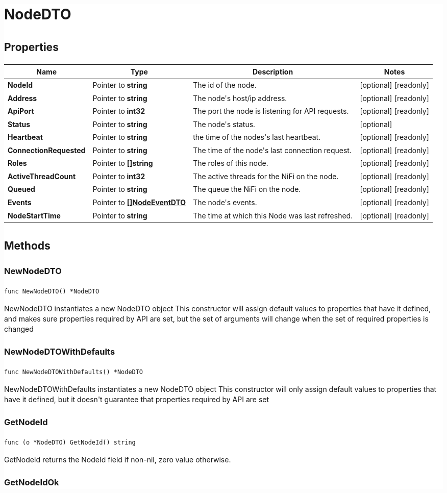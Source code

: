 # NodeDTO

## Properties

Name | Type | Description | Notes
------------ | ------------- | ------------- | -------------
**NodeId** | Pointer to **string** | The id of the node. | [optional] [readonly] 
**Address** | Pointer to **string** | The node&#39;s host/ip address. | [optional] [readonly] 
**ApiPort** | Pointer to **int32** | The port the node is listening for API requests. | [optional] [readonly] 
**Status** | Pointer to **string** | The node&#39;s status. | [optional] 
**Heartbeat** | Pointer to **string** | the time of the nodes&#39;s last heartbeat. | [optional] [readonly] 
**ConnectionRequested** | Pointer to **string** | The time of the node&#39;s last connection request. | [optional] [readonly] 
**Roles** | Pointer to **[]string** | The roles of this node. | [optional] [readonly] 
**ActiveThreadCount** | Pointer to **int32** | The active threads for the NiFi on the node. | [optional] [readonly] 
**Queued** | Pointer to **string** | The queue the NiFi on the node. | [optional] [readonly] 
**Events** | Pointer to [**[]NodeEventDTO**](NodeEventDTO.md) | The node&#39;s events. | [optional] [readonly] 
**NodeStartTime** | Pointer to **string** | The time at which this Node was last refreshed. | [optional] [readonly] 

## Methods

### NewNodeDTO

`func NewNodeDTO() *NodeDTO`

NewNodeDTO instantiates a new NodeDTO object
This constructor will assign default values to properties that have it defined,
and makes sure properties required by API are set, but the set of arguments
will change when the set of required properties is changed

### NewNodeDTOWithDefaults

`func NewNodeDTOWithDefaults() *NodeDTO`

NewNodeDTOWithDefaults instantiates a new NodeDTO object
This constructor will only assign default values to properties that have it defined,
but it doesn't guarantee that properties required by API are set

### GetNodeId

`func (o *NodeDTO) GetNodeId() string`

GetNodeId returns the NodeId field if non-nil, zero value otherwise.

### GetNodeIdOk
